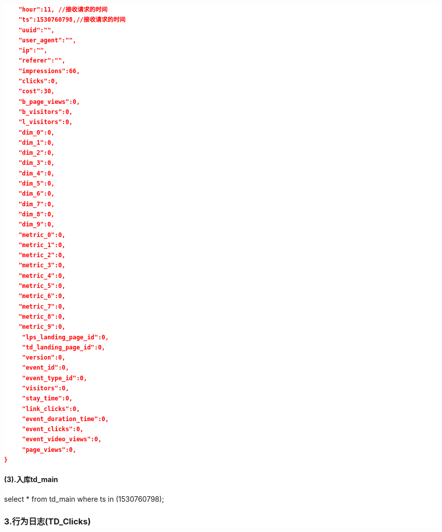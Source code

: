 ```json
    "hour":11, //接收请求的时间
    "ts":1530760798,//接收请求的时间
    "uuid":"",
    "user_agent":"", 
    "ip":"",
    "referer":"",
    "impressions":66,
    "clicks":0,
    "cost":30,
    "b_page_views":0,
    "b_visitors":0,
    "l_visitors":0,
    "dim_0":0,
    "dim_1":0,
    "dim_2":0,
    "dim_3":0,
    "dim_4":0,
    "dim_5":0,
    "dim_6":0,
    "dim_7":0,
    "dim_8":0,
    "dim_9":0,
    "metric_0":0,
    "metric_1":0,
    "metric_2":0,
    "metric_3":0,
    "metric_4":0,
    "metric_5":0,
    "metric_6":0,
    "metric_7":0,
    "metric_8":0,
    "metric_9":0,
     "lps_landing_page_id":0,
     "td_landing_page_id":0,
     "version":0,
     "event_id":0,
     "event_type_id":0,
     "visitors":0,
     "stay_time":0,
     "link_clicks":0,
     "event_duration_time":0,
     "event_clicks":0,
     "event_video_views":0,
     "page_views":0,
}
```
#### (3).入库td_main

select * from td_main where ts in (1530760798);

### 3.行为日志(TD_Clicks)
